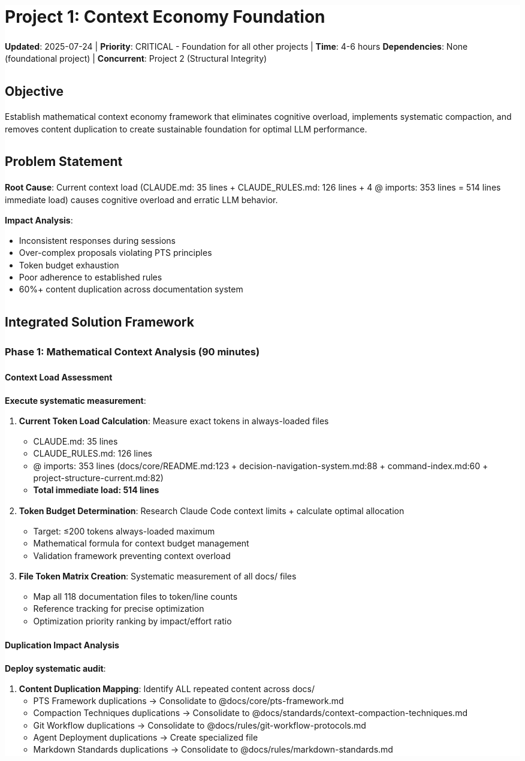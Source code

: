 # Project 1: Context Economy Foundation

**Updated**: 2025-07-24 | **Priority**: CRITICAL - Foundation for all other projects | **Time**: 4-6 hours
**Dependencies**: None (foundational project) | **Concurrent**: Project 2 (Structural Integrity)

## Objective

Establish mathematical context economy framework that eliminates cognitive overload, implements systematic compaction, and removes content duplication to create sustainable foundation for optimal LLM performance.

## Problem Statement

**Root Cause**: Current context load (CLAUDE.md: 35 lines + CLAUDE_RULES.md: 126 lines + 4 @ imports: 353 lines = 514 lines immediate load) causes cognitive overload and erratic LLM behavior.

**Impact Analysis**:
- Inconsistent responses during sessions
- Over-complex proposals violating PTS principles  
- Token budget exhaustion
- Poor adherence to established rules
- 60%+ content duplication across documentation system

## Integrated Solution Framework

### Phase 1: Mathematical Context Analysis (90 minutes)

#### **Context Load Assessment**
**Execute systematic measurement**:
1. **Current Token Load Calculation**: Measure exact tokens in always-loaded files
   - CLAUDE.md: 35 lines
   - CLAUDE_RULES.md: 126 lines  
   - @ imports: 353 lines (docs/core/README.md:123 + decision-navigation-system.md:88 + command-index.md:60 + project-structure-current.md:82)
   - **Total immediate load: 514 lines**

2. **Token Budget Determination**: Research Claude Code context limits + calculate optimal allocation
   - Target: ≤200 tokens always-loaded maximum
   - Mathematical formula for context budget management
   - Validation framework preventing context overload

3. **File Token Matrix Creation**: Systematic measurement of all docs/ files
   - Map all 118 documentation files to token/line counts
   - Reference tracking for precise optimization
   - Optimization priority ranking by impact/effort ratio

#### **Duplication Impact Analysis** 
**Deploy systematic audit**:
1. **Content Duplication Mapping**: Identify ALL repeated content across docs/
   - PTS Framework duplications → Consolidate to @docs/core/pts-framework.md
   - Compaction Techniques duplications → Consolidate to @docs/standards/context-compaction-techniques.md
   - Git Workflow duplications → Consolidate to @docs/rules/git-workflow-protocols.md
   - Agent Deployment duplications → Create specialized file
   - Markdown Standards duplications → Consolidate to @docs/rules/markdown-standards.md
